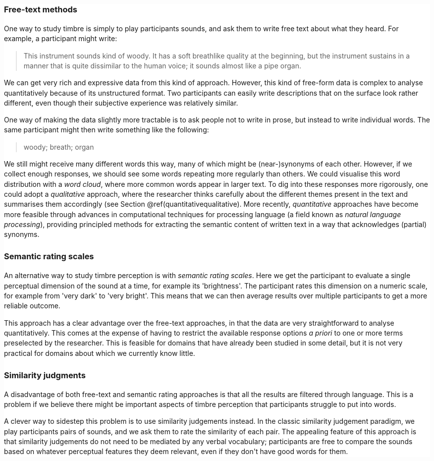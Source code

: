 ### Free-text methods

One way to study timbre is simply to play participants sounds, and ask them to write free text about what they heard. For example, a participant might write:

> This instrument sounds kind of woody. It has a soft breathlike quality at the beginning, but the instrument sustains in a manner that is quite dissimilar to the human voice; it sounds almost like a pipe organ.

We can get very rich and expressive data from this kind of approach. However, this kind of free-form data is complex to analyse quantitatively because of its unstructured format. Two participants can easily write descriptions that on the surface look rather different, even though their subjective experience was relatively similar.

One way of making the data slightly more tractable is to ask people not to write in prose, but instead to write individual words. The same participant might then write something like the following:

> woody; breath; organ

We still might receive many different words this way, many of which might be (near-)synonyms of each other. However, if we collect enough responses, we should see some words repeating more regularly than others. We could visualise this word distribution with a *word cloud*, where more common words appear in larger text. To dig into these responses more rigorously, one could adopt a *qualitative* approach, where the researcher thinks carefully about the different themes present in the text and summarises them accordingly (see Section \@ref(quantitativequalitative). More recently, *quantitative* approaches have become more feasible through advances in computational techniques for processing language (a field known as *natural language processing*), providing principled methods for extracting the semantic content of written text in a way that acknowledges (partial) synonyms.

### Semantic rating scales

An alternative way to study timbre perception is with *semantic rating scales*. Here we get the participant to evaluate a single perceptual dimension of the sound at a time, for example its 'brightness'. The participant rates this dimension on a numeric scale, for example from 'very dark' to 'very bright'. This means that we can then average results over multiple participants to get a more reliable outcome.

This approach has a clear advantage over the free-text approaches, in that the data are very straightforward to analyse quantitatively. This comes at the expense of having to restrict the available response options *a priori* to one or more terms preselected by the researcher. This is feasible for domains that have already been studied in some detail, but it is not very practical for domains about which we currently know little.

### Similarity judgments

A disadvantage of both free-text and semantic rating approaches is that all the results are filtered through language. This is a problem if we believe there might be important aspects of timbre perception that participants struggle to put into words.

A clever way to sidestep this problem is to use similarity judgements instead. In the classic similarity judgement paradigm, we play participants pairs of sounds, and we ask them to rate the similarity of each pair. The appealing feature of this approach is that similarity judgements do not need to be mediated by any verbal vocabulary; participants are free to compare the sounds based on whatever perceptual features they deem relevant, even if they don't have good words for them.
